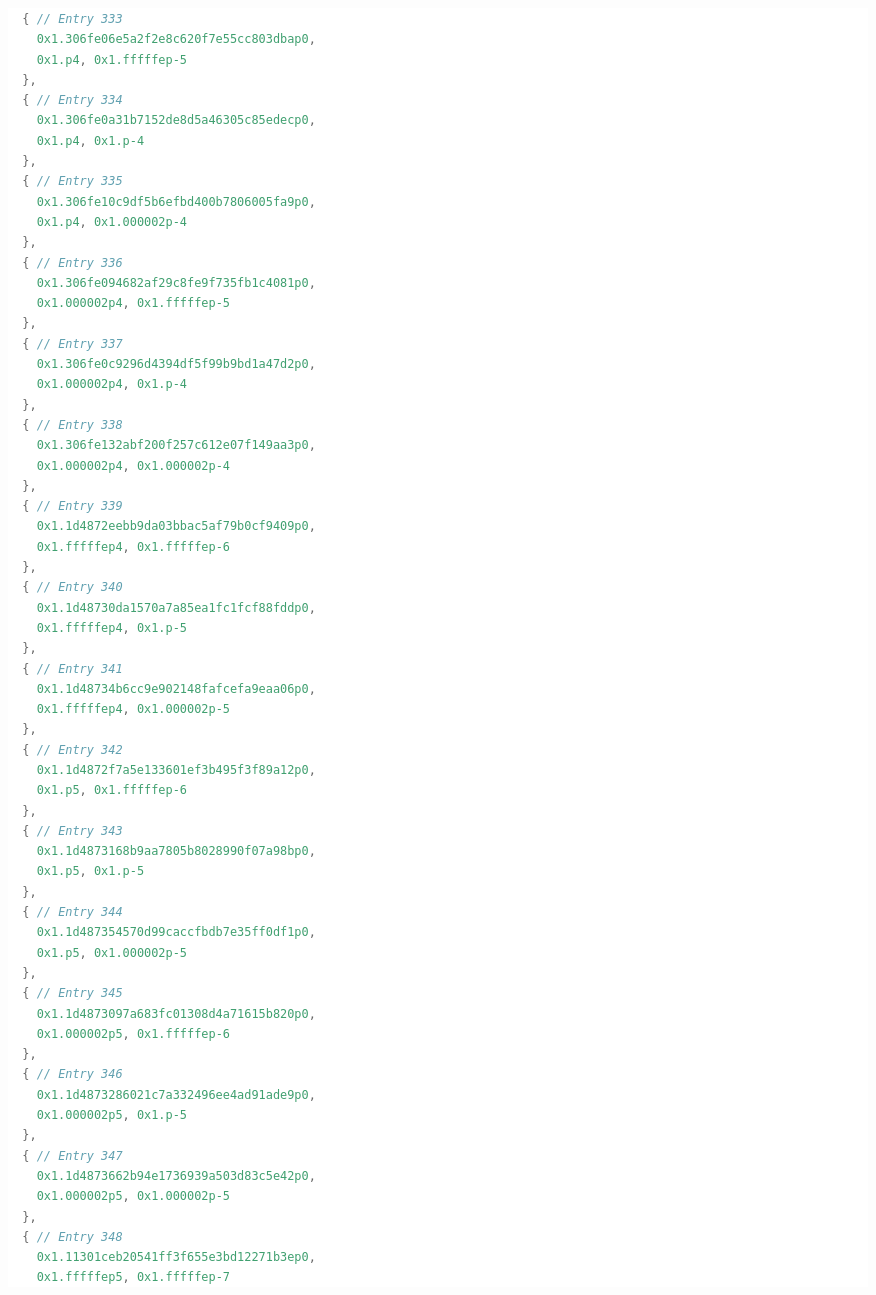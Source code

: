 ```c
  { // Entry 333
    0x1.306fe06e5a2f2e8c620f7e55cc803dbap0,
    0x1.p4, 0x1.fffffep-5
  },
  { // Entry 334
    0x1.306fe0a31b7152de8d5a46305c85edecp0,
    0x1.p4, 0x1.p-4
  },
  { // Entry 335
    0x1.306fe10c9df5b6efbd400b7806005fa9p0,
    0x1.p4, 0x1.000002p-4
  },
  { // Entry 336
    0x1.306fe094682af29c8fe9f735fb1c4081p0,
    0x1.000002p4, 0x1.fffffep-5
  },
  { // Entry 337
    0x1.306fe0c9296d4394df5f99b9bd1a47d2p0,
    0x1.000002p4, 0x1.p-4
  },
  { // Entry 338
    0x1.306fe132abf200f257c612e07f149aa3p0,
    0x1.000002p4, 0x1.000002p-4
  },
  { // Entry 339
    0x1.1d4872eebb9da03bbac5af79b0cf9409p0,
    0x1.fffffep4, 0x1.fffffep-6
  },
  { // Entry 340
    0x1.1d48730da1570a7a85ea1fc1fcf88fddp0,
    0x1.fffffep4, 0x1.p-5
  },
  { // Entry 341
    0x1.1d48734b6cc9e902148fafcefa9eaa06p0,
    0x1.fffffep4, 0x1.000002p-5
  },
  { // Entry 342
    0x1.1d4872f7a5e133601ef3b495f3f89a12p0,
    0x1.p5, 0x1.fffffep-6
  },
  { // Entry 343
    0x1.1d4873168b9aa7805b8028990f07a98bp0,
    0x1.p5, 0x1.p-5
  },
  { // Entry 344
    0x1.1d487354570d99caccfbdb7e35ff0df1p0,
    0x1.p5, 0x1.000002p-5
  },
  { // Entry 345
    0x1.1d4873097a683fc01308d4a71615b820p0,
    0x1.000002p5, 0x1.fffffep-6
  },
  { // Entry 346
    0x1.1d4873286021c7a332496ee4ad91ade9p0,
    0x1.000002p5, 0x1.p-5
  },
  { // Entry 347
    0x1.1d4873662b94e1736939a503d83c5e42p0,
    0x1.000002p5, 0x1.000002p-5
  },
  { // Entry 348
    0x1.11301ceb20541ff3f655e3bd12271b3ep0,
    0x1.fffffep5, 0x1.fffffep-7
```